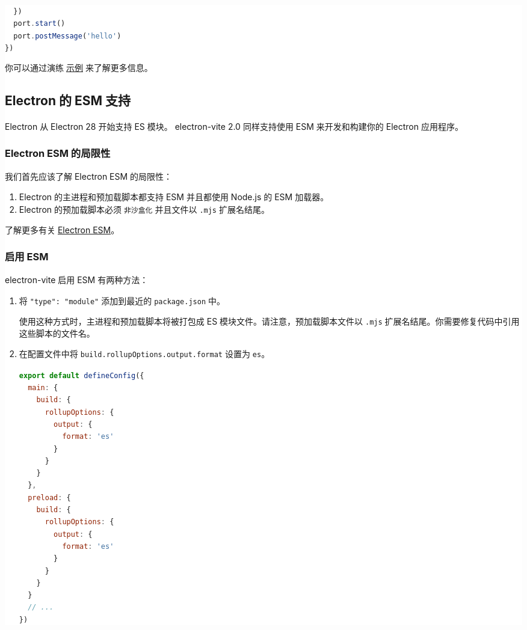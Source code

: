 ```js
  })
  port.start()
  port.postMessage('hello')
})
```

你可以通过演练 [示例](https://github.com/alex8088/electron-vite-worker-example) 来了解更多信息。

## Electron 的 ESM 支持

Electron 从 Electron 28 开始支持 ES 模块。 electron-vite 2.0 同样支持使用 ESM 来开发和构建你的 Electron 应用程序。

### Electron ESM 的局限性

我们首先应该了解 Electron ESM 的局限性：

1. Electron 的主进程和预加载脚本都支持 ESM 并且都使用 Node.js 的 ESM 加载器。
2. Electron 的预加载脚本必须 `非沙盒化` 并且文件以 `.mjs` 扩展名结尾。

了解更多有关 [Electron ESM](https://www.electronjs.org/docs/latest/tutorial/esm)。

### 启用 ESM

electron-vite 启用 ESM 有两种方法：

1. 将 `"type": "module"` 添加到最近的 `package.json` 中。

   使用这种方式时，主进程和预加载脚本将被打包成 ES 模块文件。请注意，预加载脚本文件以 `.mjs` 扩展名结尾。你需要修复代码中引用这些脚本的文件名。

2. 在配置文件中将 `build.rollupOptions.output.format` 设置为 `es`。

   ```js
   export default defineConfig({
     main: {
       build: {
         rollupOptions: {
           output: {
             format: 'es'
           }
         }
       }
     },
     preload: {
       build: {
         rollupOptions: {
           output: {
             format: 'es'
           }
         }
       }
     }
     // ...
   })
   ```
